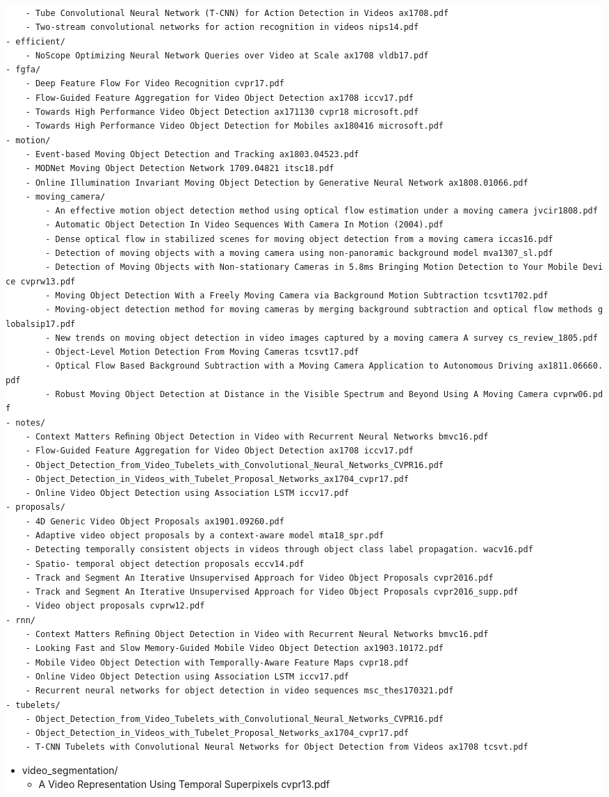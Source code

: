         - Tube Convolutional Neural Network (T-CNN) for Action Detection in Videos ax1708.pdf
        - Two-stream convolutional networks for action recognition in videos nips14.pdf
    - efficient/
        - NoScope Optimizing Neural Network Queries over Video at Scale ax1708 vldb17.pdf
    - fgfa/
        - Deep Feature Flow For Video Recognition cvpr17.pdf
        - Flow-Guided Feature Aggregation for Video Object Detection ax1708 iccv17.pdf
        - Towards High Performance Video Object Detection ax171130 cvpr18 microsoft.pdf
        - Towards High Performance Video Object Detection for Mobiles ax180416 microsoft.pdf
    - motion/
        - Event-based Moving Object Detection and Tracking ax1803.04523.pdf
        - MODNet Moving Object Detection Network 1709.04821 itsc18.pdf
        - Online Illumination Invariant Moving Object Detection by Generative Neural Network ax1808.01066.pdf
        - moving_camera/
            - An effective motion object detection method using optical flow estimation under a moving camera jvcir1808.pdf
            - Automatic Object Detection In Video Sequences With Camera In Motion (2004).pdf
            - Dense optical flow in stabilized scenes for moving object detection from a moving camera iccas16.pdf
            - Detection of moving objects with a moving camera using non-panoramic background model mva1307_sl.pdf
            - Detection of Moving Objects with Non-stationary Cameras in 5.8ms Bringing Motion Detection to Your Mobile Device cvprw13.pdf
            - Moving Object Detection With a Freely Moving Camera via Background Motion Subtraction tcsvt1702.pdf
            - Moving-object detection method for moving cameras by merging background subtraction and optical flow methods globalsip17.pdf
            - New trends on moving object detection in video images captured by a moving camera A survey cs_review_1805.pdf
            - Object-Level Motion Detection From Moving Cameras tcsvt17.pdf
            - Optical Flow Based Background Subtraction with a Moving Camera Application to Autonomous Driving ax1811.06660.pdf
            - Robust Moving Object Detection at Distance in the Visible Spectrum and Beyond Using A Moving Camera cvprw06.pdf
    - notes/
        - Context Matters Reﬁning Object Detection in Video with Recurrent Neural Networks bmvc16.pdf
        - Flow-Guided Feature Aggregation for Video Object Detection ax1708 iccv17.pdf
        - Object_Detection_from_Video_Tubelets_with_Convolutional_Neural_Networks_CVPR16.pdf
        - Object_Detection_in_Videos_with_Tubelet_Proposal_Networks_ax1704_cvpr17.pdf
        - Online Video Object Detection using Association LSTM iccv17.pdf
    - proposals/
        - 4D Generic Video Object Proposals ax1901.09260.pdf
        - Adaptive video object proposals by a context-aware model mta18_spr.pdf
        - Detecting temporally consistent objects in videos through object class label propagation. wacv16.pdf
        - Spatio- temporal object detection proposals eccv14.pdf
        - Track and Segment An Iterative Unsupervised Approach for Video Object Proposals cvpr2016.pdf
        - Track and Segment An Iterative Unsupervised Approach for Video Object Proposals cvpr2016_supp.pdf
        - Video object proposals cvprw12.pdf
    - rnn/
        - Context Matters Reﬁning Object Detection in Video with Recurrent Neural Networks bmvc16.pdf
        - Looking Fast and Slow Memory-Guided Mobile Video Object Detection ax1903.10172.pdf
        - Mobile Video Object Detection with Temporally-Aware Feature Maps cvpr18.pdf
        - Online Video Object Detection using Association LSTM iccv17.pdf
        - Recurrent neural networks for object detection in video sequences msc_thes170321.pdf
    - tubelets/
        - Object_Detection_from_Video_Tubelets_with_Convolutional_Neural_Networks_CVPR16.pdf
        - Object_Detection_in_Videos_with_Tubelet_Proposal_Networks_ax1704_cvpr17.pdf
        - T-CNN Tubelets with Convolutional Neural Networks for Object Detection from Videos ax1708 tcsvt.pdf
- video_segmentation/
    - A Video Representation Using Temporal Superpixels cvpr13.pdf